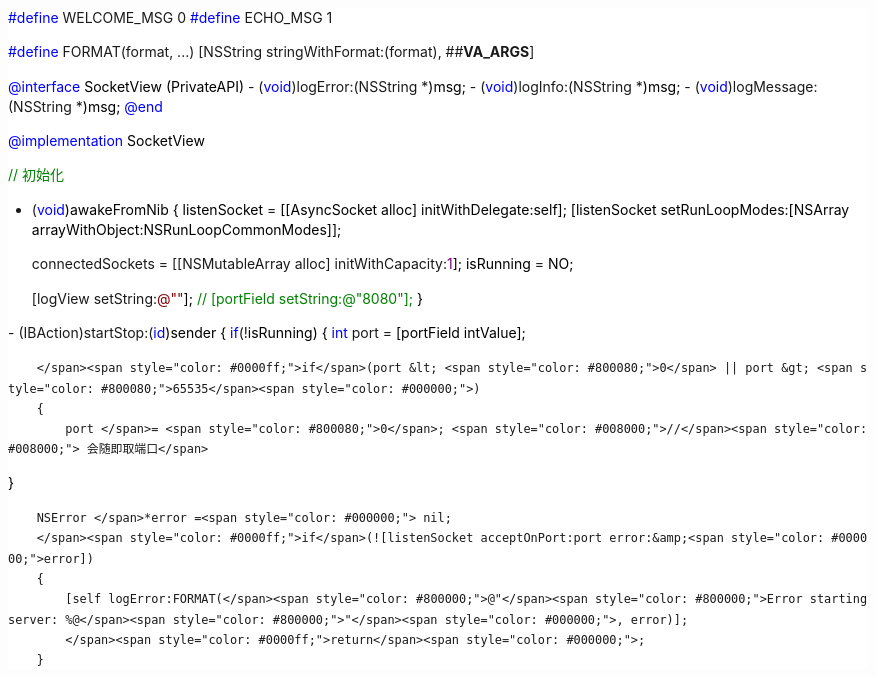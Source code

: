 <span style="color: #0000ff;">#define</span> WELCOME_MSG  0
<span style="color: #0000ff;">#define</span> ECHO_MSG     1

<span style="color: #0000ff;">#define</span> FORMAT(format, ...) [NSString stringWithFormat:(format), ##__VA_ARGS__]

<span style="color: #0000ff;">@interface</span><span style="color: #000000;"> SocketView (PrivateAPI)
</span>- (<span style="color: #0000ff;">void</span>)logError:(NSString *<span style="color: #000000;">)msg;
</span>- (<span style="color: #0000ff;">void</span>)logInfo:(NSString *<span style="color: #000000;">)msg;
</span>- (<span style="color: #0000ff;">void</span>)logMessage:(NSString *<span style="color: #000000;">)msg;
</span><span style="color: #0000ff;">@end</span>

<span style="color: #0000ff;">@implementation</span><span style="color: #000000;"> SocketView

</span><span style="color: #008000;">//</span><span style="color: #008000;"> 初始化</span>
- (<span style="color: #0000ff;">void</span><span style="color: #000000;">)awakeFromNib
{
    listenSocket </span>=<span style="color: #000000;"> [[AsyncSocket alloc] initWithDelegate:self];
    [listenSocket setRunLoopModes:[NSArray arrayWithObject:NSRunLoopCommonModes]];
    
    connectedSockets </span>= [[NSMutableArray alloc] initWithCapacity:<span style="color: #800080;">1</span><span style="color: #000000;">];
    isRunning </span>=<span style="color: #000000;"> NO;
    
    [logView setString:</span><span style="color: #800000;">@""</span><span style="color: #000000;">];
    </span><span style="color: #008000;">//</span><span style="color: #008000;"> [portField setString:@"8080"];</span>
<span style="color: #000000;">}

</span>- (IBAction)startStop:(<span style="color: #0000ff;">id</span><span style="color: #000000;">)sender
{
    </span><span style="color: #0000ff;">if</span>(!<span style="color: #000000;">isRunning)
    {
        </span><span style="color: #0000ff;">int</span> port =<span style="color: #000000;"> [portField intValue];
        
        </span><span style="color: #0000ff;">if</span>(port &lt; <span style="color: #800080;">0</span> || port &gt; <span style="color: #800080;">65535</span><span style="color: #000000;">)
        {
            port </span>= <span style="color: #800080;">0</span>; <span style="color: #008000;">//</span><span style="color: #008000;"> 会随即取端口</span>
<span style="color: #000000;">        }
        
        NSError </span>*error =<span style="color: #000000;"> nil;
        </span><span style="color: #0000ff;">if</span>(![listenSocket acceptOnPort:port error:&amp;<span style="color: #000000;">error])
        {
            [self logError:FORMAT(</span><span style="color: #800000;">@"</span><span style="color: #800000;">Error starting server: %@</span><span style="color: #800000;">"</span><span style="color: #000000;">, error)];
            </span><span style="color: #0000ff;">return</span><span style="color: #000000;">;
        }
        